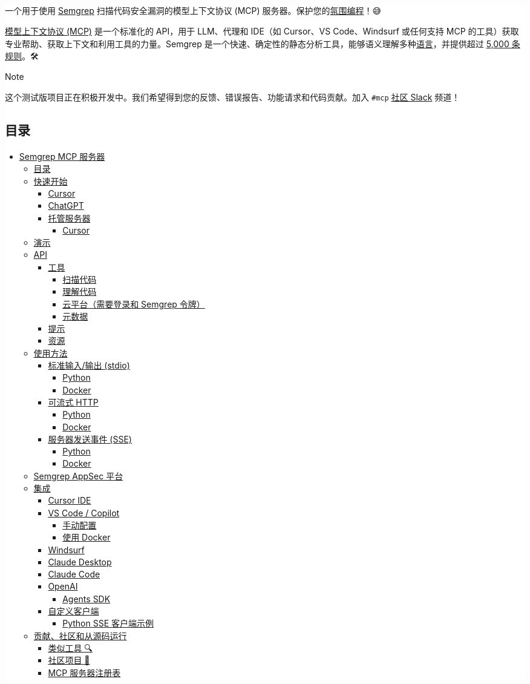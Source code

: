 一个用于使用 [Semgrep](https://semgrep.dev) 扫描代码安全漏洞的模型上下文协议 (MCP) 服务器。保护您的[氛围编程](https://semgrep.dev/blog/2025/giving-appsec-a-seat-at-the-vibe-coding-table/)！😅

[模型上下文协议 (MCP)](https://modelcontextprotocol.io/) 是一个标准化的 API，用于 LLM、代理和 IDE（如 Cursor、VS Code、Windsurf 或任何支持 MCP 的工具）获取专业帮助、获取上下文和利用工具的力量。Semgrep 是一个快速、确定性的静态分析工具，能够语义理解多种[语言](https://semgrep.dev/docs/supported-languages)，并提供超过 [5,000 条规则](https://semgrep.dev/registry)。🛠️

> [!NOTE]
> 这个测试版项目正在积极开发中。我们希望得到您的反馈、错误报告、功能请求和代码贡献。加入 `#mcp` [社区 Slack](https://go.semgrep.dev/slack) 频道！

## 目录

- [Semgrep MCP 服务器](#semgrep-mcp-服务器)
  - [目录](#目录)
  - [快速开始](#快速开始)
    - [Cursor](#cursor)
    - [ChatGPT](#chatgpt)
    - [托管服务器](#托管服务器)
      - [Cursor](#cursor-1)
  - [演示](#演示)
  - [API](#api)
    - [工具](#工具)
      - [扫描代码](#扫描代码)
      - [理解代码](#理解代码)
      - [云平台（需要登录和 Semgrep 令牌）](#云平台需要登录和-semgrep-令牌)
      - [元数据](#元数据)
    - [提示](#提示)
    - [资源](#资源)
  - [使用方法](#使用方法)
    - [标准输入/输出 (stdio)](#标准输入输出-stdio)
      - [Python](#python)
      - [Docker](#docker)
    - [可流式 HTTP](#可流式-http)
      - [Python](#python-1)
      - [Docker](#docker-1)
    - [服务器发送事件 (SSE)](#服务器发送事件-sse)
      - [Python](#python-2)
      - [Docker](#docker-2)
  - [Semgrep AppSec 平台](#semgrep-appsec-平台)
  - [集成](#集成)
    - [Cursor IDE](#cursor-ide)
    - [VS Code / Copilot](#vs-code--copilot)
      - [手动配置](#手动配置)
      - [使用 Docker](#使用-docker)
    - [Windsurf](#windsurf)
    - [Claude Desktop](#claude-desktop)
    - [Claude Code](#claude-code)
    - [OpenAI](#openai)
      - [Agents SDK](#agents-sdk)
    - [自定义客户端](#自定义客户端)
      - [Python SSE 客户端示例](#python-sse-客户端示例)
  - [贡献、社区和从源码运行](#贡献社区和从源码运行)
    - [类似工具 🔍](#类似工具-)
    - [社区项目 🌟](#社区项目-)
    - [MCP 服务器注册表](#mcp-服务器注册表)
